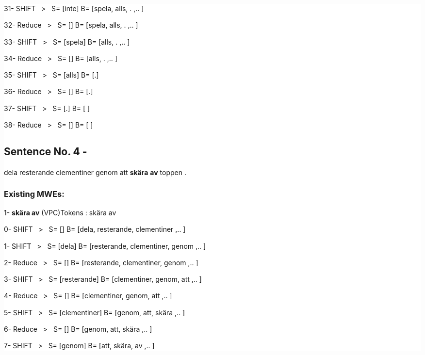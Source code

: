 
31- SHIFT&nbsp;&nbsp;&nbsp;>&nbsp;&nbsp;&nbsp;S= [inte]   B= [spela, alls, . ,.. ]



32- Reduce&nbsp;&nbsp;&nbsp;>&nbsp;&nbsp;&nbsp;S= []   B= [spela, alls, . ,.. ]



33- SHIFT&nbsp;&nbsp;&nbsp;>&nbsp;&nbsp;&nbsp;S= [spela]   B= [alls, . ,.. ]



34- Reduce&nbsp;&nbsp;&nbsp;>&nbsp;&nbsp;&nbsp;S= []   B= [alls, . ,.. ]



35- SHIFT&nbsp;&nbsp;&nbsp;>&nbsp;&nbsp;&nbsp;S= [alls]   B= [.]



36- Reduce&nbsp;&nbsp;&nbsp;>&nbsp;&nbsp;&nbsp;S= []   B= [.]



37- SHIFT&nbsp;&nbsp;&nbsp;>&nbsp;&nbsp;&nbsp;S= [.]   B= [ ]



38- Reduce&nbsp;&nbsp;&nbsp;>&nbsp;&nbsp;&nbsp;S= []   B= [ ]

## Sentence No. 4 - 
dela resterande clementiner genom att **skära** **av** toppen . 
### Existing MWEs: 
1- **skära av** (VPC)Tokens : 
skära
av





0- SHIFT&nbsp;&nbsp;&nbsp;>&nbsp;&nbsp;&nbsp;S= []   B= [dela, resterande, clementiner ,.. ]



1- SHIFT&nbsp;&nbsp;&nbsp;>&nbsp;&nbsp;&nbsp;S= [dela]   B= [resterande, clementiner, genom ,.. ]



2- Reduce&nbsp;&nbsp;&nbsp;>&nbsp;&nbsp;&nbsp;S= []   B= [resterande, clementiner, genom ,.. ]



3- SHIFT&nbsp;&nbsp;&nbsp;>&nbsp;&nbsp;&nbsp;S= [resterande]   B= [clementiner, genom, att ,.. ]



4- Reduce&nbsp;&nbsp;&nbsp;>&nbsp;&nbsp;&nbsp;S= []   B= [clementiner, genom, att ,.. ]



5- SHIFT&nbsp;&nbsp;&nbsp;>&nbsp;&nbsp;&nbsp;S= [clementiner]   B= [genom, att, skära ,.. ]



6- Reduce&nbsp;&nbsp;&nbsp;>&nbsp;&nbsp;&nbsp;S= []   B= [genom, att, skära ,.. ]



7- SHIFT&nbsp;&nbsp;&nbsp;>&nbsp;&nbsp;&nbsp;S= [genom]   B= [att, skära, av ,.. ]
